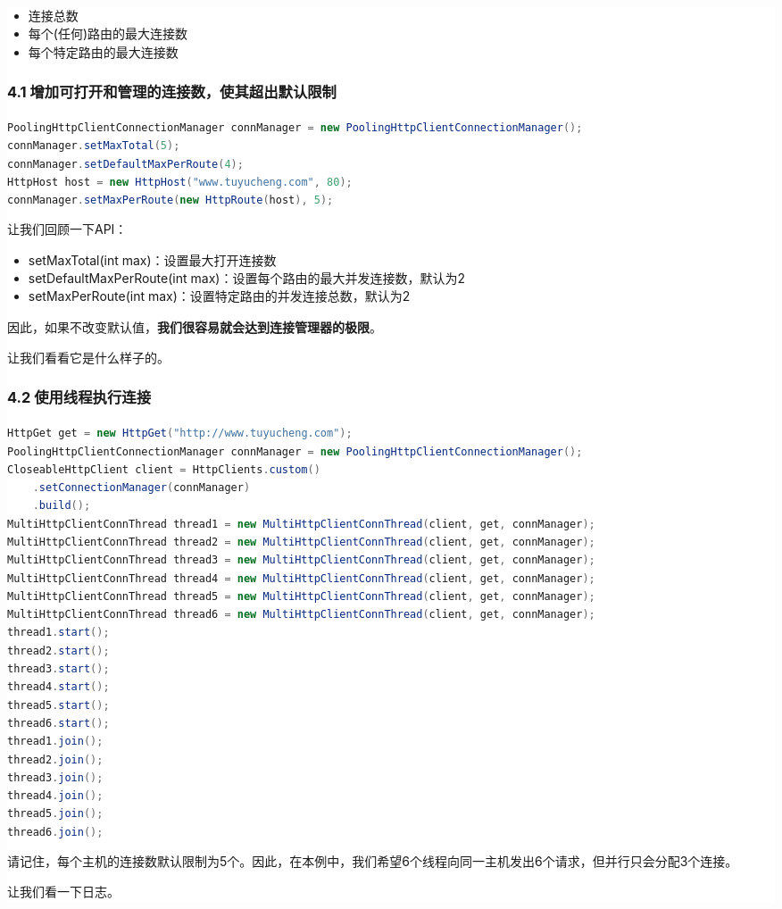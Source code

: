 - 连接总数
- 每个(任何)路由的最大连接数
- 每个特定路由的最大连接数

### 4.1 增加可打开和管理的连接数，使其超出默认限制

```java
PoolingHttpClientConnectionManager connManager = new PoolingHttpClientConnectionManager();
connManager.setMaxTotal(5);
connManager.setDefaultMaxPerRoute(4);
HttpHost host = new HttpHost("www.tuyucheng.com", 80);
connManager.setMaxPerRoute(new HttpRoute(host), 5);
```

让我们回顾一下API：

- setMaxTotal(int max)：设置最大打开连接数
- setDefaultMaxPerRoute(int max)：设置每个路由的最大并发连接数，默认为2
- setMaxPerRoute(int max)：设置特定路由的并发连接总数，默认为2

因此，如果不改变默认值，**我们很容易就会达到连接管理器的极限**。

让我们看看它是什么样子的。

### 4.2 使用线程执行连接

```java
HttpGet get = new HttpGet("http://www.tuyucheng.com");	
PoolingHttpClientConnectionManager connManager = new PoolingHttpClientConnectionManager();	
CloseableHttpClient client = HttpClients.custom()	
    .setConnectionManager(connManager)	
    .build();	
MultiHttpClientConnThread thread1 = new MultiHttpClientConnThread(client, get, connManager);	
MultiHttpClientConnThread thread2 = new MultiHttpClientConnThread(client, get, connManager);	
MultiHttpClientConnThread thread3 = new MultiHttpClientConnThread(client, get, connManager);	
MultiHttpClientConnThread thread4 = new MultiHttpClientConnThread(client, get, connManager);	
MultiHttpClientConnThread thread5 = new MultiHttpClientConnThread(client, get, connManager);	
MultiHttpClientConnThread thread6 = new MultiHttpClientConnThread(client, get, connManager);	
thread1.start();	
thread2.start();	
thread3.start();	
thread4.start();	
thread5.start();	
thread6.start();	
thread1.join();	
thread2.join();	
thread3.join();	
thread4.join();	
thread5.join();	
thread6.join();
```

请记住，每个主机的连接数默认限制为5个。因此，在本例中，我们希望6个线程向同一主机发出6个请求，但并行只会分配3个连接。

让我们看一下日志。
